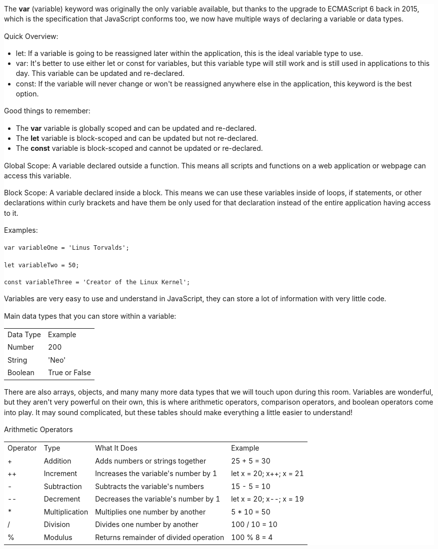 The **var** (variable) keyword was originally the only variable available, but thanks to the upgrade to ECMAScript 6 back in 2015, which is the specification that JavaScript conforms too, we now have multiple ways of declaring a variable or data types.

Quick Overview:

- let: If a variable is going to be reassigned later within the application, this is the ideal variable type to use.
- var: It's better to use either let or const for variables, but this variable type will still work and is still used in applications to this day. This variable can be updated and re-declared.
- const: If the variable will never change or won't be reassigned anywhere else in the application, this keyword is the best option.

Good things to remember:

- The **var** variable is globally scoped and can be updated and re-declared.
- The **let** variable is block-scoped and can be updated but not re-declared.
- The **const** variable is block-scoped and cannot be updated or re-declared.

Global Scope: A variable declared outside a function. This means all scripts and functions on a web application or webpage can access this variable.

Block Scope: A variable declared inside a block. This means we can use these variables inside of loops, if statements, or other declarations within curly brackets and have them be only used for that declaration instead of the entire application having access to it.

Examples:

`var variableOne = 'Linus Torvalds';`

`let variableTwo = 50;`

`const variableThree = 'Creator of the Linux Kernel';   `

Variables are very easy to use and understand in JavaScript, they can store a lot of information with very little code.

Main data types that you can store within a variable:

|   |   |
|---|---|
|Data Type|Example|
|Number|200|
|String|'Neo'|
|Boolean|True or False|

There are also arrays, objects, and many many more data types that we will touch upon during this room. Variables are wonderful, but they aren't very powerful on their own, this is where arithmetic operators, comparison operators, and boolean operators come into play. It may sound complicated, but these tables should make everything a little easier to understand!

Arithmetic Operators

|   |   |   |   |
|---|---|---|---|
|Operator|Type|What It Does|Example|
|+|Addition|Adds numbers or strings together|25 + 5 = 30|
|++|Increment|Increases the variable's number by 1|let x = 20; x++; x = 21|
|-|Subtraction|Subtracts the variable's numbers|15 - 5 = 10|
|--|Decrement|Decreases the variable's number by 1|let x = 20; x--; x = 19|
|*|Multiplication|Multiplies one number by another|5 * 10 = 50|
|/|Division|Divides one number by another|100 / 10 = 10|
|%|Modulus|Returns remainder of divided operation|100 % 8 = 4|
